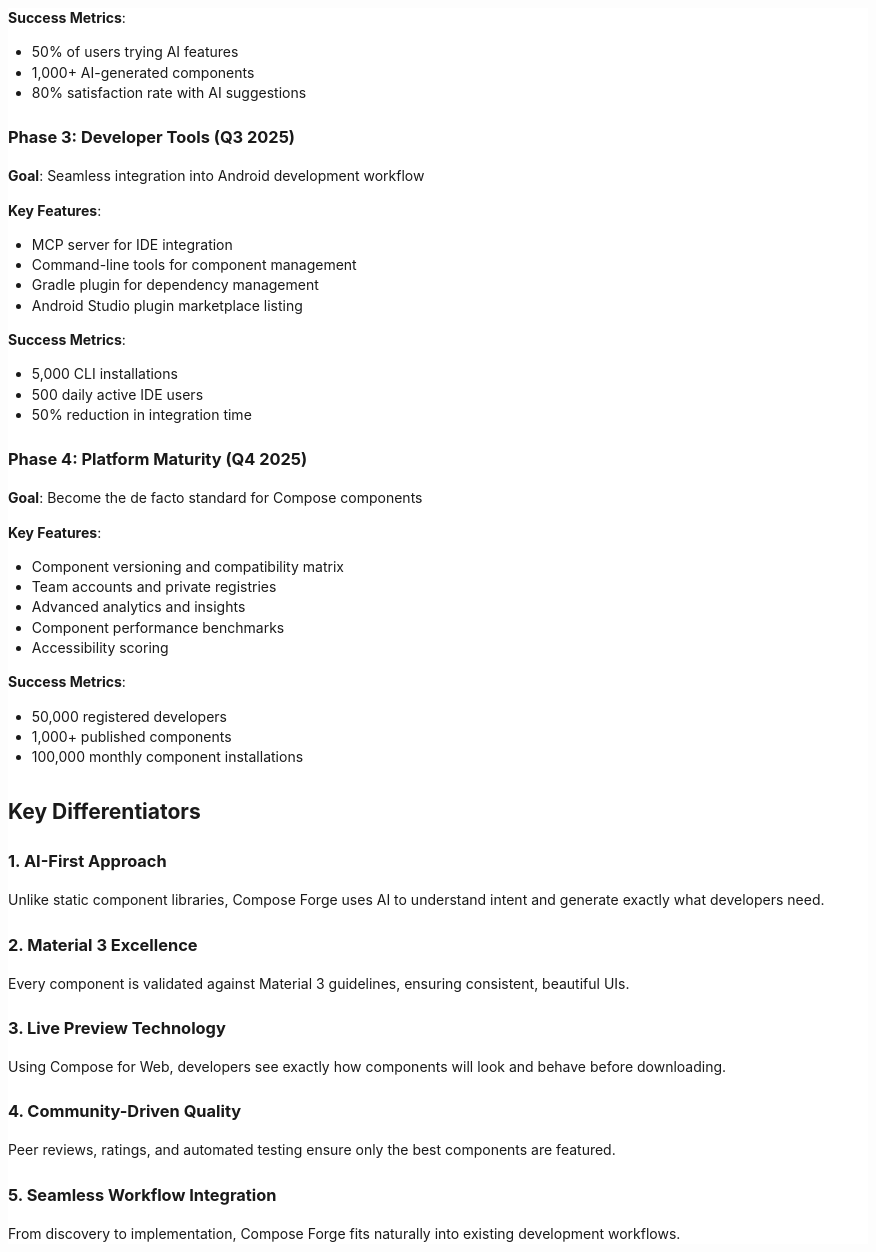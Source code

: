 **Success Metrics**:
- 50% of users trying AI features
- 1,000+ AI-generated components
- 80% satisfaction rate with AI suggestions

### Phase 3: Developer Tools (Q3 2025)
**Goal**: Seamless integration into Android development workflow

**Key Features**:
- MCP server for IDE integration
- Command-line tools for component management
- Gradle plugin for dependency management
- Android Studio plugin marketplace listing

**Success Metrics**:
- 5,000 CLI installations
- 500 daily active IDE users
- 50% reduction in integration time

### Phase 4: Platform Maturity (Q4 2025)
**Goal**: Become the de facto standard for Compose components

**Key Features**:
- Component versioning and compatibility matrix
- Team accounts and private registries
- Advanced analytics and insights
- Component performance benchmarks
- Accessibility scoring

**Success Metrics**:
- 50,000 registered developers
- 1,000+ published components
- 100,000 monthly component installations

## Key Differentiators

### 1. AI-First Approach
Unlike static component libraries, Compose Forge uses AI to understand intent and generate exactly what developers need.

### 2. Material 3 Excellence
Every component is validated against Material 3 guidelines, ensuring consistent, beautiful UIs.

### 3. Live Preview Technology
Using Compose for Web, developers see exactly how components will look and behave before downloading.

### 4. Community-Driven Quality
Peer reviews, ratings, and automated testing ensure only the best components are featured.

### 5. Seamless Workflow Integration
From discovery to implementation, Compose Forge fits naturally into existing development workflows.
